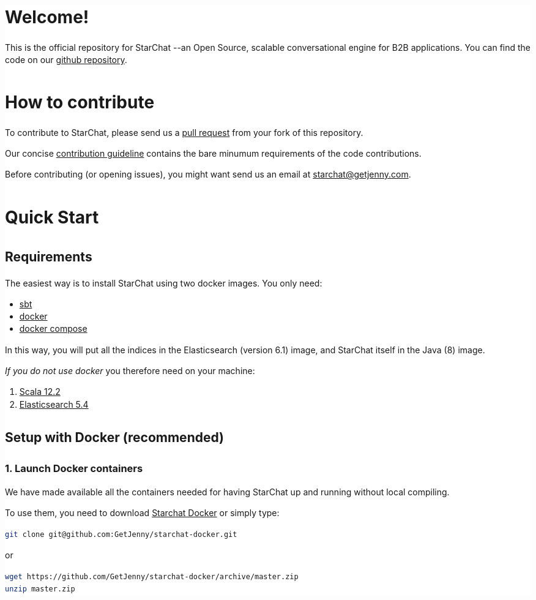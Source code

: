 # Welcome!
This is the official repository for StarChat --an Open Source, scalable conversational engine for B2B applications. You can find the code on our [github repository](https://github.com/GetJenny/starchat).

# How to contribute

To contribute to StarChat, please send us a [pull request](https://help.github.com/articles/using-pull-requests/#fork--pull)  from your fork of this repository.

Our concise [contribution guideline](https://github.com/GetJenny/starchat/blob/master/CONTRIBUTING.md) contains the bare
minumum requirements of the code contributions.

Before contributing (or opening issues), you might want send us an email at starchat@getjenny.com.

# Quick Start

## Requirements

The easiest way is to install StarChat using two docker images. You only need:

* [sbt](http://www.scala-sbt.org)
* [docker](https://docs.docker.com/engine/installation/)
* [docker compose](https://docs.docker.com/compose/install/)

In this way, you will put all the indices in the Elasticsearch (version 6.1) image, and StarChat itself in the Java (8) image.

_If you do not use docker_ you therefore need on your machine:

1. [Scala 12.2](http://scala-lang.org)
2. [Elasticsearch 5.4](http://elastic.co)

## Setup with Docker (recommended)

### 1. Launch Docker containers

We have made available all the containers needed for having StarChat up and running without local compiling.

To use them, you need to download [Starchat Docker](https://github.com/GetJenny/starchat-docker) or simply type:

```bash
git clone git@github.com:GetJenny/starchat-docker.git
```

or

```bash
wget https://github.com/GetJenny/starchat-docker/archive/master.zip
unzip master.zip
```
